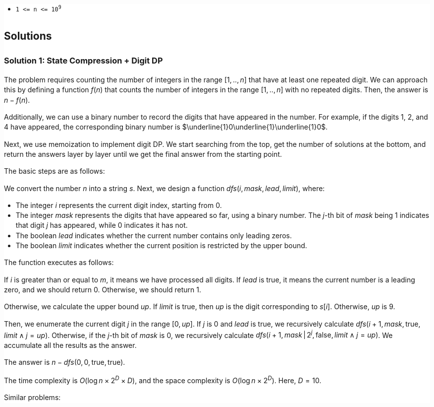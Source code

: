 <ul>
	<li><code>1 &lt;= n &lt;= 10<sup>9</sup></code></li>
</ul>



## Solutions



### Solution 1: State Compression + Digit DP

The problem requires counting the number of integers in the range $[1, .., n]$ that have at least one repeated digit. We can approach this by defining a function $f(n)$ that counts the number of integers in the range $[1, .., n]$ with no repeated digits. Then, the answer is $n - f(n)$.

Additionally, we can use a binary number to record the digits that have appeared in the number. For example, if the digits $1$, $2$, and $4$ have appeared, the corresponding binary number is $\underline{1}0\underline{1}\underline{1}0$.

Next, we use memoization to implement digit DP. We start searching from the top, get the number of solutions at the bottom, and return the answers layer by layer until we get the final answer from the starting point.

The basic steps are as follows:

We convert the number $n$ into a string $s$. Next, we design a function $\textit{dfs}(i, \textit{mask}, \textit{lead}, \textit{limit})$, where:

-   The integer $i$ represents the current digit index, starting from $0$.
-   The integer $\textit{mask}$ represents the digits that have appeared so far, using a binary number. The $j$-th bit of $\textit{mask}$ being $1$ indicates that digit $j$ has appeared, while $0$ indicates it has not.
-   The boolean $\textit{lead}$ indicates whether the current number contains only leading zeros.
-   The boolean $\textit{limit}$ indicates whether the current position is restricted by the upper bound.

The function executes as follows:

If $i$ is greater than or equal to $m$, it means we have processed all digits. If $\textit{lead}$ is true, it means the current number is a leading zero, and we should return $0$. Otherwise, we should return $1$.

Otherwise, we calculate the upper bound $\textit{up}$. If $\textit{limit}$ is true, then $\textit{up}$ is the digit corresponding to $s[i]$. Otherwise, $\textit{up}$ is $9$.

Then, we enumerate the current digit $j$ in the range $[0, \textit{up}]$. If $j$ is $0$ and $\textit{lead}$ is true, we recursively calculate $\textit{dfs}(i + 1, \textit{mask}, \text{true}, \textit{limit} \wedge j = \textit{up})$. Otherwise, if the $j$-th bit of $\textit{mask}$ is $0$, we recursively calculate $\textit{dfs}(i + 1, \textit{mask} \,|\, 2^j, \text{false}, \textit{limit} \wedge j = \textit{up})$. We accumulate all the results as the answer.

The answer is $n - \textit{dfs}(0, 0, \text{true}, \text{true})$.

The time complexity is $O(\log n \times 2^D \times D)$, and the space complexity is $O(\log n \times 2^D)$. Here, $D = 10$.

Similar problems:
